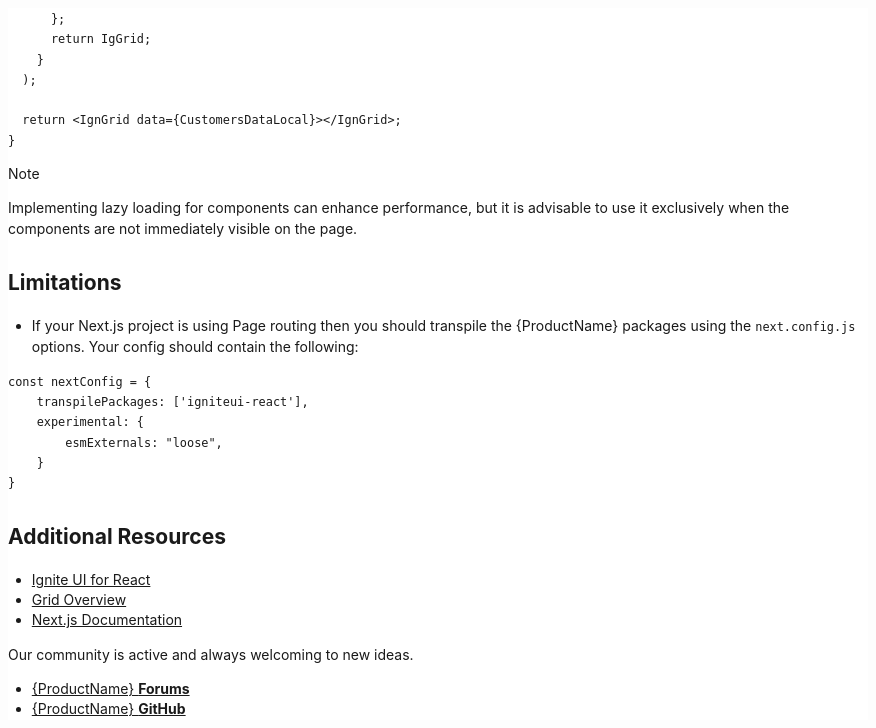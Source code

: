 ```tsx
      };
      return IgGrid;
    }
  );

  return <IgnGrid data={CustomersDataLocal}></IgnGrid>;
}
```

> [!Note]
> Implementing lazy loading for components can enhance performance, but it is advisable to use it exclusively when the components are not immediately visible on the page.

## Limitations
- If your Next.js project is using Page routing then you should transpile the {ProductName} packages using the `next.config.js` options. Your config should contain the following:
```tsx
const nextConfig = {
    transpilePackages: ['igniteui-react'],
    experimental: {
        esmExternals: "loose",
    }
}
```

## Additional Resources

* [Ignite UI for React](../components/general-getting-started.md)
* [Grid Overview](../components/grids/data-grid.md)
* [Next.js Documentation](https://nextjs.org/docs)

Our community is active and always welcoming to new ideas.

* [{ProductName} **Forums**]({ForumsLink})
* [{ProductName} **GitHub**]({GithubLink})